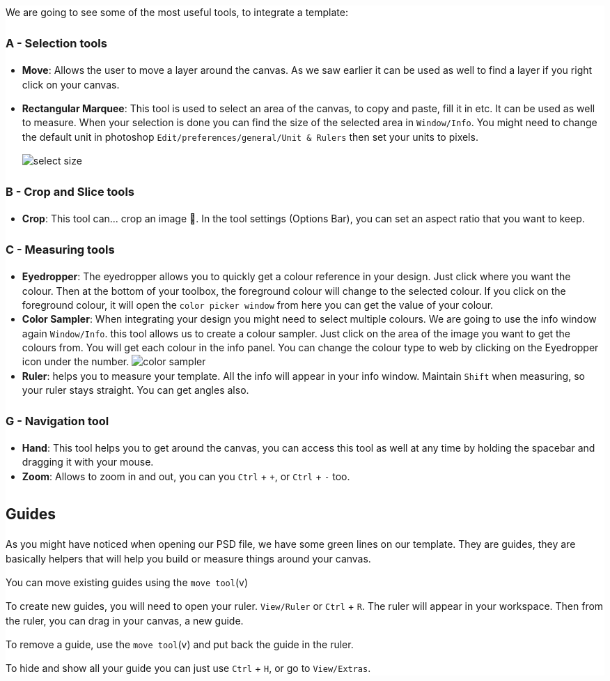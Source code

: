 We are going to see some of the most useful tools, to integrate a template:

### A - Selection tools

- **Move**: Allows the user to move a layer around the canvas. As we saw earlier it can be used as well to find a layer if you right click on your canvas.
- **Rectangular Marquee**: This tool is used to select an area of the canvas, to copy and paste, fill it in etc. It can be used as well to measure. When your selection is done you can find the size of the selected area in `Window/Info`. You might need to change the default unit in photoshop `Edit/preferences/general/Unit & Rulers` then set your units to pixels.

  ![select size](https://s33.postimg.cc/60u54khsf/size.jpg)

### B - Crop and Slice tools

- **Crop**: This tool can... crop an image 🤟. In the tool settings (Options Bar), you can set an aspect ratio that you want to keep.

### C - Measuring tools

- **Eyedropper**: The eyedropper allows you to quickly get a colour reference in your design. Just click where you want the colour. Then at the bottom of your toolbox, the foreground colour will change to the selected colour. If you click on the foreground colour, it will open the `color picker window` from here you can get the value of your colour.
- **Color Sampler**: When integrating your design you might need to select multiple colours. We are going to use the info window again `Window/Info`. this tool allows us to create a colour sampler. Just click on the area of the image you want to get the colours from. You will get each colour in the info panel. You can change the colour type to web by clicking on the Eyedropper icon under the number.
  ![color sampler](https://s33.postimg.cc/evuzf2jfj/color-sampler.png)
- **Ruler**: helps you to measure your template. All the info will appear in your info window. Maintain `Shift` when measuring, so your ruler stays straight. You can get angles also.

### G - Navigation tool

- **Hand**: This tool helps you to get around the canvas, you can access this tool as well at any time by holding the spacebar and dragging it with your mouse.
- **Zoom**: Allows to zoom in and out, you can you `Ctrl` + `+`, or `Ctrl` + `-` too.

## Guides

As you might have noticed when opening our PSD file, we have some green lines on our template. They are guides, they are basically helpers that will help you build or measure things around your canvas.

You can move existing guides using the `move tool`(v)

To create new guides, you will need to open your ruler. `View/Ruler` or `Ctrl` + `R`. The ruler will appear in your workspace. Then from the ruler, you can drag in your canvas, a new guide.

To remove a guide, use the `move tool`(v) and put back the guide in the ruler.

To hide and show all your guide you can just use `Ctrl` + `H`, or go to `View/Extras`.
